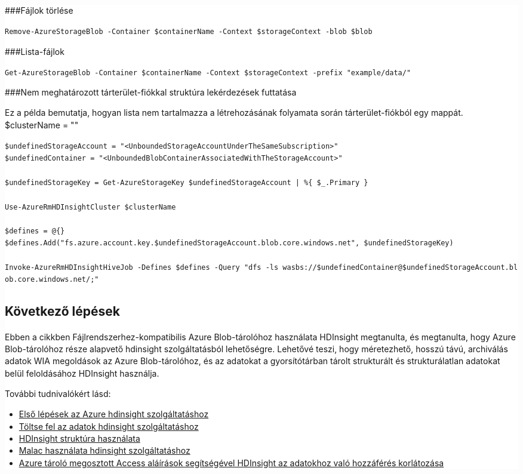 ###<a name="delete-files"></a>Fájlok törlése


    Remove-AzureStorageBlob -Container $containerName -Context $storageContext -blob $blob

###<a name="list-files"></a>Lista-fájlok

    Get-AzureStorageBlob -Container $containerName -Context $storageContext -prefix "example/data/"

###<a name="run-hive-queries-using-an-undefined-storage-account"></a>Nem meghatározott tárterület-fiókkal struktúra lekérdezések futtatása

Ez a példa bemutatja, hogyan lista nem tartalmazza a létrehozásának folyamata során tárterület-fiókból egy mappát.
$clusterName = "<HDInsightClusterName>"

    $undefinedStorageAccount = "<UnboundedStorageAccountUnderTheSameSubscription>"
    $undefinedContainer = "<UnboundedBlobContainerAssociatedWithTheStorageAccount>"

    $undefinedStorageKey = Get-AzureStorageKey $undefinedStorageAccount | %{ $_.Primary }

    Use-AzureRmHDInsightCluster $clusterName

    $defines = @{}
    $defines.Add("fs.azure.account.key.$undefinedStorageAccount.blob.core.windows.net", $undefinedStorageKey)

    Invoke-AzureRmHDInsightHiveJob -Defines $defines -Query "dfs -ls wasbs://$undefinedContainer@$undefinedStorageAccount.blob.core.windows.net/;"

## <a name="next-steps"></a>Következő lépések

Ebben a cikkben Fájlrendszerhez-kompatibilis Azure Blob-tárolóhoz használata HDInsight megtanulta, és megtanulta, hogy Azure Blob-tárolóhoz része alapvető hdinsight szolgáltatásból lehetőségre. Lehetővé teszi, hogy méretezhető, hosszú távú, archiválás adatok WIA megoldások az Azure Blob-tárolóhoz, és az adatokat a gyorsítótárban tárolt strukturált és strukturálatlan adatokat belül feloldásához HDInsight használja.

További tudnivalókért lásd:

* [Első lépések az Azure hdinsight szolgáltatáshoz][hdinsight-get-started]
* [Töltse fel az adatok hdinsight szolgáltatáshoz][hdinsight-upload-data]
* [HDInsight struktúra használata][hdinsight-use-hive]
* [Malac használata hdinsight szolgáltatáshoz][hdinsight-use-pig]
* [Azure tároló megosztott Access aláírások segítségével HDInsight az adatokhoz való hozzáférés korlátozása][hdinsight-use-sas]

[hdinsight-use-sas]: hdinsight-storage-sharedaccesssignature-permissions.md
[powershell-install]: ../powershell-install-configure.md
[hdinsight-creation]: hdinsight-provision-clusters.md
[hdinsight-get-started]: hdinsight-hadoop-tutorial-get-started-windows.md
[hdinsight-upload-data]: hdinsight-upload-data.md
[hdinsight-use-hive]: hdinsight-use-hive.md
[hdinsight-use-pig]: hdinsight-use-pig.md

[blob-storage-restAPI]: http://msdn.microsoft.com/library/windowsazure/dd135733.aspx
[azure-storage-create]: ../storage/storage-create-storage-account.md

[img-hdi-powershell-blobcommands]: ./media/hdinsight-hadoop-use-blob-storage/HDI.PowerShell.BlobCommands.png
[img-hdi-quick-create]: ./media/hdinsight-hadoop-use-blob-storage/HDI.QuickCreateCluster.png
[img-hdi-custom-create-storage-account]: ./media/hdinsight-hadoop-use-blob-storage/HDI.CustomCreateStorageAccount.png  

